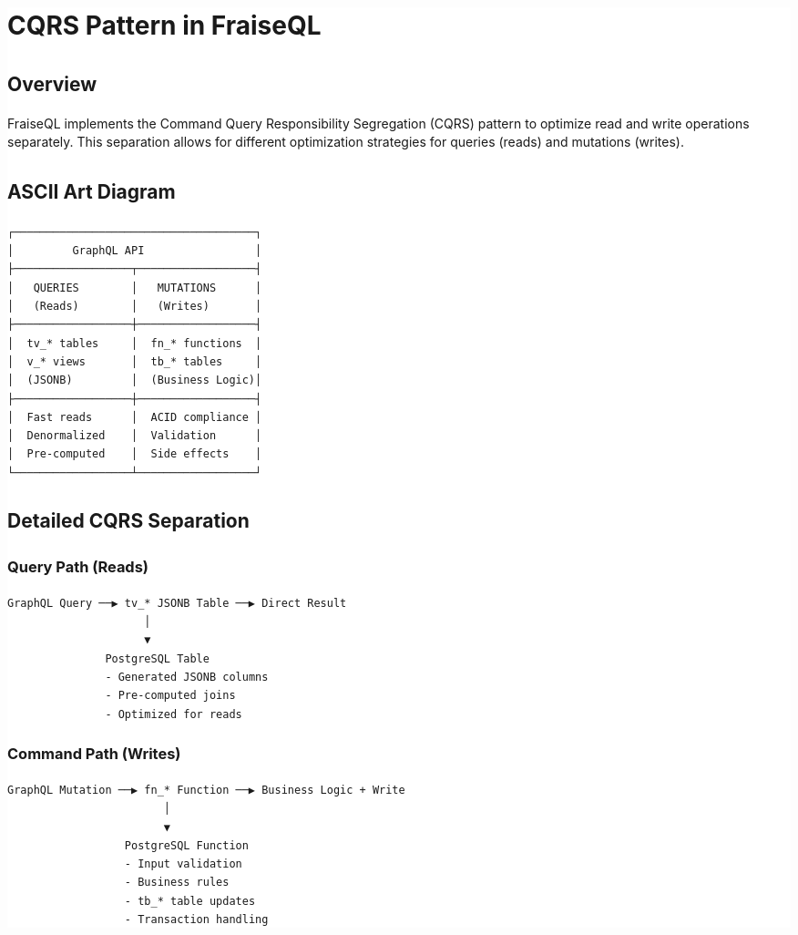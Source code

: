 # CQRS Pattern in FraiseQL

## Overview
FraiseQL implements the Command Query Responsibility Segregation (CQRS) pattern to optimize read and write operations separately. This separation allows for different optimization strategies for queries (reads) and mutations (writes).

## ASCII Art Diagram

```
┌─────────────────────────────────────┐
│         GraphQL API                 │
├──────────────────┬──────────────────┤
│   QUERIES        │   MUTATIONS      │
│   (Reads)        │   (Writes)       │
├──────────────────┼──────────────────┤
│  tv_* tables     │  fn_* functions  │
│  v_* views       │  tb_* tables     │
│  (JSONB)         │  (Business Logic)│
├──────────────────┼──────────────────┤
│  Fast reads      │  ACID compliance │
│  Denormalized    │  Validation      │
│  Pre-computed    │  Side effects    │
└──────────────────┴──────────────────┘
```

## Detailed CQRS Separation

### Query Path (Reads)
```
GraphQL Query ──▶ tv_* JSONB Table ──▶ Direct Result
                     │
                     ▼
               PostgreSQL Table
               - Generated JSONB columns
               - Pre-computed joins
               - Optimized for reads
```

### Command Path (Writes)
```
GraphQL Mutation ──▶ fn_* Function ──▶ Business Logic + Write
                        │
                        ▼
                  PostgreSQL Function
                  - Input validation
                  - Business rules
                  - tb_* table updates
                  - Transaction handling
```
